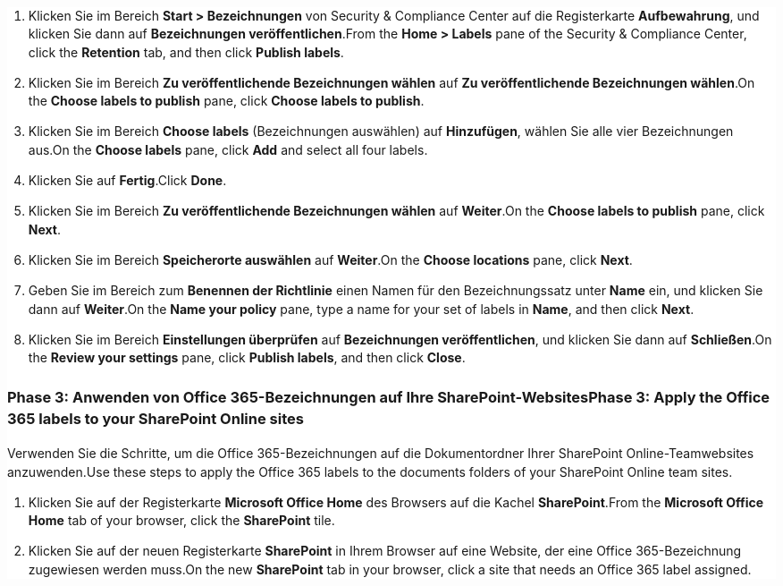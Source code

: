 1. <span data-ttu-id="2e37a-150">Klicken Sie im Bereich **Start > Bezeichnungen** von Security &amp; Compliance Center auf die Registerkarte **Aufbewahrung**, und klicken Sie dann auf **Bezeichnungen veröffentlichen**.</span><span class="sxs-lookup"><span data-stu-id="2e37a-150">From the **Home > Labels** pane of the Security &amp; Compliance Center, click the **Retention** tab, and then click **Publish labels**.</span></span>
    
2. <span data-ttu-id="2e37a-151">Klicken Sie im Bereich **Zu veröffentlichende Bezeichnungen wählen** auf **Zu veröffentlichende Bezeichnungen wählen**.</span><span class="sxs-lookup"><span data-stu-id="2e37a-151">On the **Choose labels to publish** pane, click **Choose labels to publish**.</span></span>
    
3. <span data-ttu-id="2e37a-152">Klicken Sie im Bereich **Choose labels** (Bezeichnungen auswählen) auf **Hinzufügen**, wählen Sie alle vier Bezeichnungen aus.</span><span class="sxs-lookup"><span data-stu-id="2e37a-152">On the **Choose labels** pane, click **Add** and select all four labels.</span></span>
    
4. <span data-ttu-id="2e37a-153">Klicken Sie auf **Fertig**.</span><span class="sxs-lookup"><span data-stu-id="2e37a-153">Click **Done**.</span></span>
    
5. <span data-ttu-id="2e37a-154">Klicken Sie im Bereich **Zu veröffentlichende Bezeichnungen wählen** auf **Weiter**.</span><span class="sxs-lookup"><span data-stu-id="2e37a-154">On the **Choose labels to publish** pane, click **Next**.</span></span>
    
6. <span data-ttu-id="2e37a-155">Klicken Sie im Bereich **Speicherorte auswählen** auf **Weiter**.</span><span class="sxs-lookup"><span data-stu-id="2e37a-155">On the **Choose locations** pane, click **Next**.</span></span>
    
7. <span data-ttu-id="2e37a-156">Geben Sie im Bereich zum **Benennen der Richtlinie** einen Namen für den Bezeichnungssatz unter **Name** ein, und klicken Sie dann auf **Weiter**.</span><span class="sxs-lookup"><span data-stu-id="2e37a-156">On the **Name your policy** pane, type a name for your set of labels in **Name**, and then click **Next**.</span></span>
    
8. <span data-ttu-id="2e37a-157">Klicken Sie im Bereich **Einstellungen überprüfen** auf **Bezeichnungen veröffentlichen**, und klicken Sie dann auf **Schließen**.</span><span class="sxs-lookup"><span data-stu-id="2e37a-157">On the **Review your settings** pane, click **Publish labels**, and then click **Close**.</span></span>

    
### <a name="phase-3-apply-the-office-365-labels-to-your-sharepoint-online-sites"></a><span data-ttu-id="2e37a-158">Phase 3: Anwenden von Office 365-Bezeichnungen auf Ihre SharePoint-Websites</span><span class="sxs-lookup"><span data-stu-id="2e37a-158">Phase 3: Apply the Office 365 labels to your SharePoint Online sites</span></span>

<span data-ttu-id="2e37a-159">Verwenden Sie die Schritte, um die Office 365-Bezeichnungen auf die Dokumentordner Ihrer SharePoint Online-Teamwebsites anzuwenden.</span><span class="sxs-lookup"><span data-stu-id="2e37a-159">Use these steps to apply the Office 365 labels to the documents folders of your SharePoint Online team sites.</span></span>
  
1. <span data-ttu-id="2e37a-160">Klicken Sie auf der Registerkarte **Microsoft Office Home** des Browsers auf die Kachel **SharePoint**.</span><span class="sxs-lookup"><span data-stu-id="2e37a-160">From the **Microsoft Office Home** tab of your browser, click the **SharePoint** tile.</span></span>
    
2. <span data-ttu-id="2e37a-161">Klicken Sie auf der neuen Registerkarte **SharePoint** in Ihrem Browser auf eine Website, der eine Office 365-Bezeichnung zugewiesen werden muss.</span><span class="sxs-lookup"><span data-stu-id="2e37a-161">On the new **SharePoint** tab in your browser, click a site that needs an Office 365 label assigned.</span></span>
    